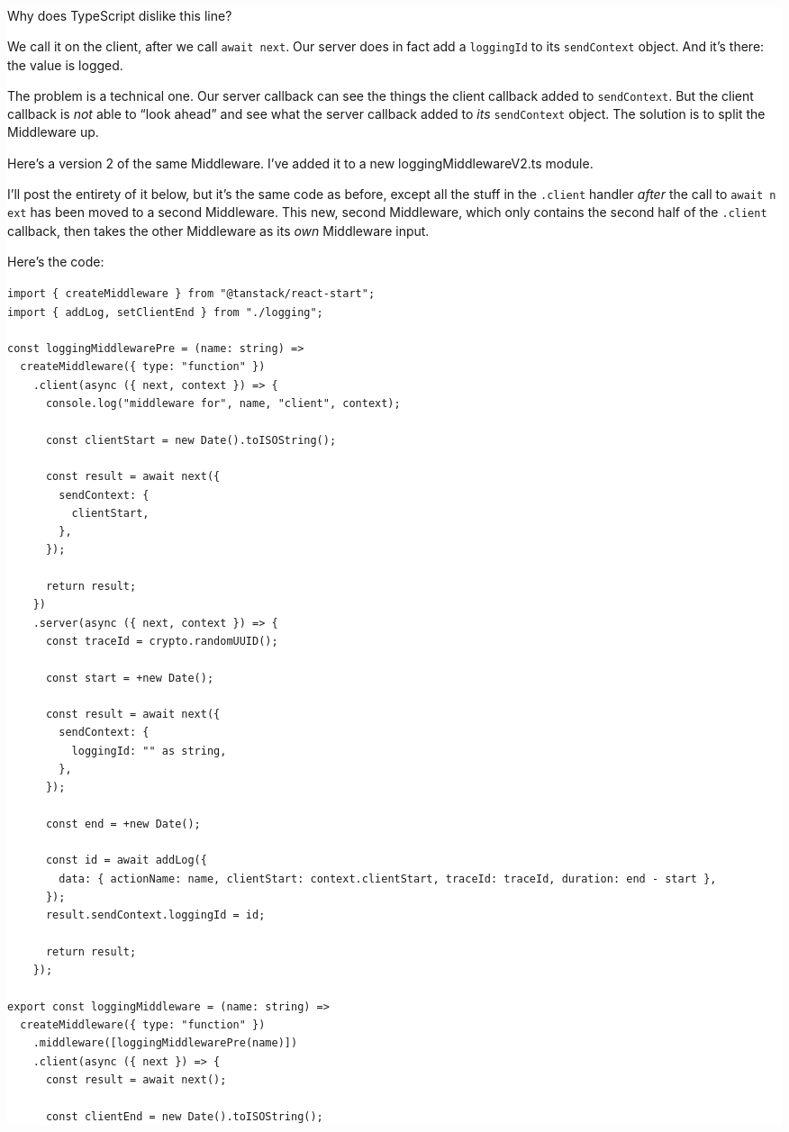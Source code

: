 Why does TypeScript dislike this line?

We call it on the client, after we call `await next`. Our server does in fact add a `loggingId` to its `sendContext` object. And it’s there: the value is logged.

The problem is a technical one. Our server callback can see the things the client callback added to `sendContext`. But the client callback is *not* able to “look ahead” and see what the server callback added to *its* `sendContext` object. The solution is to split the Middleware up.

Here’s a version 2 of the same Middleware. I’ve added it to a new loggingMiddlewareV2.ts module.

I’ll post the entirety of it below, but it’s the same code as before, except all the stuff in the `.client` handler *after* the call to `await next` has been moved to a second Middleware. This new, second Middleware, which only contains the second half of the `.client` callback, then takes the other Middleware as its *own* Middleware input.

Here’s the code:

```tsx
import { createMiddleware } from "@tanstack/react-start";
import { addLog, setClientEnd } from "./logging";

const loggingMiddlewarePre = (name: string) =>
  createMiddleware({ type: "function" })
    .client(async ({ next, context }) => {
      console.log("middleware for", name, "client", context);

      const clientStart = new Date().toISOString();

      const result = await next({
        sendContext: {
          clientStart,
        },
      });

      return result;
    })
    .server(async ({ next, context }) => {
      const traceId = crypto.randomUUID();

      const start = +new Date();

      const result = await next({
        sendContext: {
          loggingId: "" as string,
        },
      });

      const end = +new Date();

      const id = await addLog({
        data: { actionName: name, clientStart: context.clientStart, traceId: traceId, duration: end - start },
      });
      result.sendContext.loggingId = id;

      return result;
    });

export const loggingMiddleware = (name: string) =>
  createMiddleware({ type: "function" })
    .middleware([loggingMiddlewarePre(name)])
    .client(async ({ next }) => {
      const result = await next();

      const clientEnd = new Date().toISOString();
```